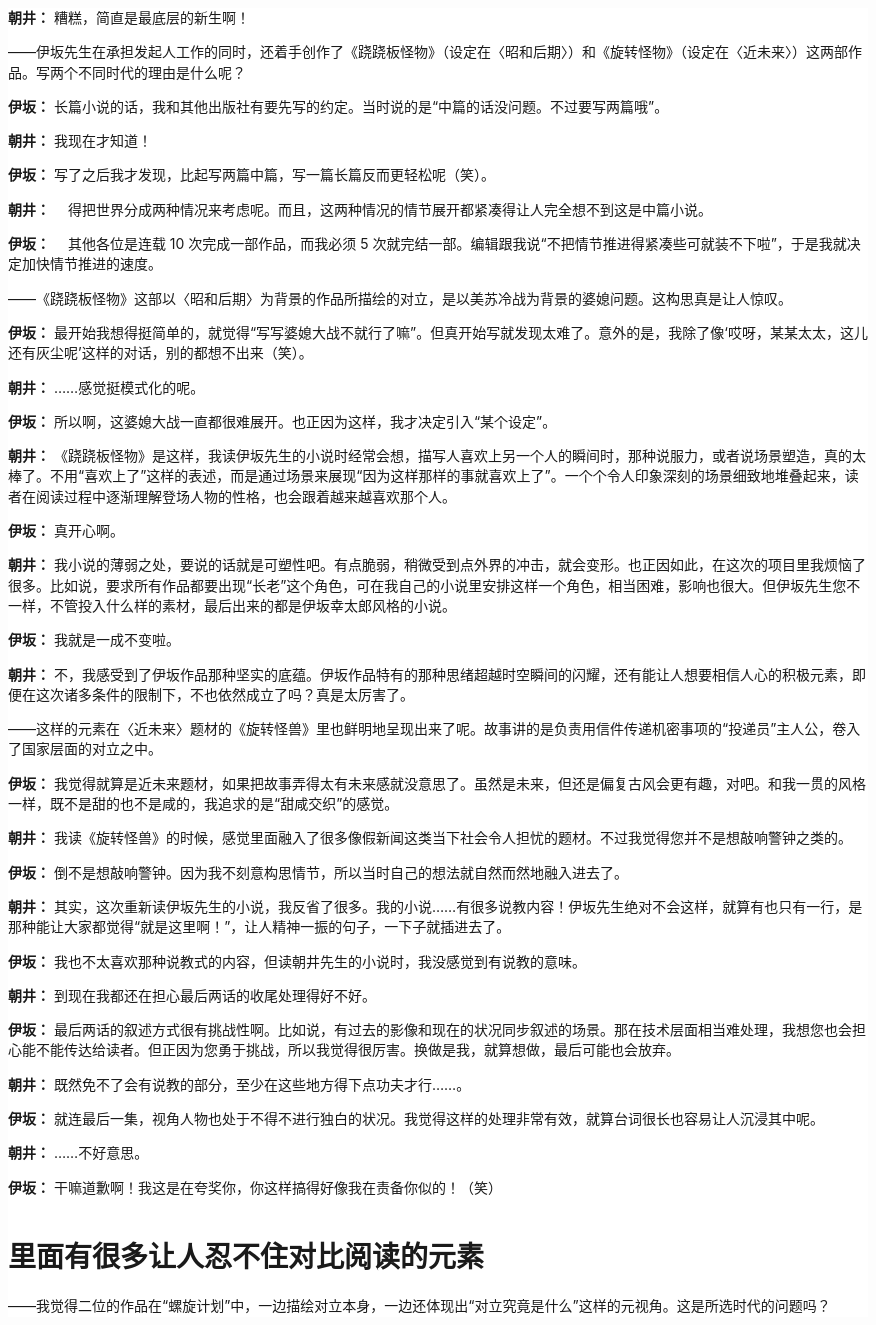 **朝井：** 糟糕，简直是最底层的新生啊！

——伊坂先生在承担发起人工作的同时，还着手创作了《跷跷板怪物》（设定在〈昭和后期〉）和《旋转怪物》（设定在〈近未来〉）这两部作品。写两个不同时代的理由是什么呢？

**伊坂：** 长篇小说的话，我和其他出版社有要先写的约定。当时说的是“中篇的话没问题。不过要写两篇哦”。

**朝井：** 我现在才知道！

**伊坂：** 写了之后我才发现，比起写两篇中篇，写一篇长篇反而更轻松呢（笑）。

**朝井：** 　得把世界分成两种情况来考虑呢。而且，这两种情况的情节展开都紧凑得让人完全想不到这是中篇小说。

**伊坂：** 　其他各位是连载 10 次完成一部作品，而我必须 5 次就完结一部。编辑跟我说“不把情节推进得紧凑些可就装不下啦”，于是我就决定加快情节推进的速度。

——《跷跷板怪物》这部以〈昭和后期〉为背景的作品所描绘的对立，是以美苏冷战为背景的婆媳问题。这构思真是让人惊叹。

**伊坂：** 最开始我想得挺简单的，就觉得“写写婆媳大战不就行了嘛”。但真开始写就发现太难了。意外的是，我除了像‘哎呀，某某太太，这儿还有灰尘呢’这样的对话，别的都想不出来（笑）。

**朝井：** ……感觉挺模式化的呢。

**伊坂：** 所以啊，这婆媳大战一直都很难展开。也正因为这样，我才决定引入“某个设定”。

**朝井：** 《跷跷板怪物》是这样，我读伊坂先生的小说时经常会想，描写人喜欢上另一个人的瞬间时，那种说服力，或者说场景塑造，真的太棒了。不用“喜欢上了”这样的表述，而是通过场景来展现“因为这样那样的事就喜欢上了”。一个个令人印象深刻的场景细致地堆叠起来，读者在阅读过程中逐渐理解登场人物的性格，也会跟着越来越喜欢那个人。

**伊坂：** 真开心啊。

**朝井：** 我小说的薄弱之处，要说的话就是可塑性吧。有点脆弱，稍微受到点外界的冲击，就会变形。也正因如此，在这次的项目里我烦恼了很多。比如说，要求所有作品都要出现“长老”这个角色，可在我自己的小说里安排这样一个角色，相当困难，影响也很大。但伊坂先生您不一样，不管投入什么样的素材，最后出来的都是伊坂幸太郎风格的小说。

**伊坂：** 我就是一成不变啦。

**朝井：** 不，我感受到了伊坂作品那种坚实的底蕴。伊坂作品特有的那种思绪超越时空瞬间的闪耀，还有能让人想要相信人心的积极元素，即便在这次诸多条件的限制下，不也依然成立了吗？真是太厉害了。

——这样的元素在〈近未来〉题材的《旋转怪兽》里也鲜明地呈现出来了呢。故事讲的是负责用信件传递机密事项的“投递员”主人公，卷入了国家层面的对立之中。

**伊坂：** 我觉得就算是近未来题材，如果把故事弄得太有未来感就没意思了。虽然是未来，但还是偏复古风会更有趣，对吧。和我一贯的风格一样，既不是甜的也不是咸的，我追求的是“甜咸交织”的感觉。

**朝井：** 我读《旋转怪兽》的时候，感觉里面融入了很多像假新闻这类当下社会令人担忧的题材。不过我觉得您并不是想敲响警钟之类的。

**伊坂：** 倒不是想敲响警钟。因为我不刻意构思情节，所以当时自己的想法就自然而然地融入进去了。

**朝井：** 其实，这次重新读伊坂先生的小说，我反省了很多。我的小说……有很多说教内容！伊坂先生绝对不会这样，就算有也只有一行，是那种能让大家都觉得“就是这里啊！”，让人精神一振的句子，一下子就插进去了。

**伊坂：** 我也不太喜欢那种说教式的内容，但读朝井先生的小说时，我没感觉到有说教的意味。

**朝井：** 到现在我都还在担心最后两话的收尾处理得好不好。

**伊坂：** 最后两话的叙述方式很有挑战性啊。比如说，有过去的影像和现在的状况同步叙述的场景。那在技术层面相当难处理，我想您也会担心能不能传达给读者。但正因为您勇于挑战，所以我觉得很厉害。换做是我，就算想做，最后可能也会放弃。

**朝井：** 既然免不了会有说教的部分，至少在这些地方得下点功夫才行……。

**伊坂：** 就连最后一集，视角人物也处于不得不进行独白的状况。我觉得这样的处理非常有效，就算台词很长也容易让人沉浸其中呢。

**朝井：** ……不好意思。

**伊坂：** 干嘛道歉啊！我这是在夸奖你，你这样搞得好像我在责备你似的！（笑）

# 里面有很多让人忍不住对比阅读的元素

——我觉得二位的作品在“螺旋计划”中，一边描绘对立本身，一边还体现出“对立究竟是什么”这样的元视角。这是所选时代的问题吗？
